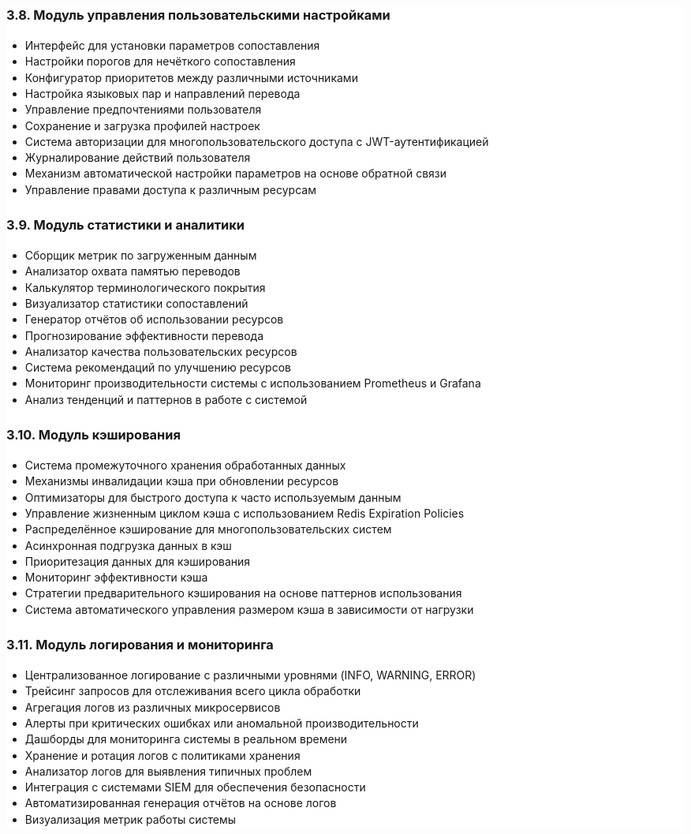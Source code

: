 ### 3.8. Модуль управления пользовательскими настройками

- Интерфейс для установки параметров сопоставления
- Настройки порогов для нечёткого сопоставления
- Конфигуратор приоритетов между различными источниками
- Настройка языковых пар и направлений перевода
- Управление предпочтениями пользователя
- Сохранение и загрузка профилей настроек
- Система авторизации для многопользовательского доступа с JWT-аутентификацией
- Журналирование действий пользователя
- Механизм автоматической настройки параметров на основе обратной связи
- Управление правами доступа к различным ресурсам

### 3.9. Модуль статистики и аналитики

- Сборщик метрик по загруженным данным
- Анализатор охвата памятью переводов
- Калькулятор терминологического покрытия
- Визуализатор статистики сопоставлений
- Генератор отчётов об использовании ресурсов
- Прогнозирование эффективности перевода
- Анализатор качества пользовательских ресурсов
- Система рекомендаций по улучшению ресурсов
- Мониторинг производительности системы с использованием Prometheus и Grafana
- Анализ тенденций и паттернов в работе с системой

### 3.10. Модуль кэширования

- Система промежуточного хранения обработанных данных
- Механизмы инвалидации кэша при обновлении ресурсов
- Оптимизаторы для быстрого доступа к часто используемым данным
- Управление жизненным циклом кэша с использованием Redis Expiration Policies
- Распределённое кэширование для многопользовательских систем
- Асинхронная подгрузка данных в кэш
- Приоритезация данных для кэширования
- Мониторинг эффективности кэша
- Стратегии предварительного кэширования на основе паттернов использования
- Система автоматического управления размером кэша в зависимости от нагрузки

### 3.11. Модуль логирования и мониторинга

- Централизованное логирование с различными уровнями (INFO, WARNING, ERROR)
- Трейсинг запросов для отслеживания всего цикла обработки
- Агрегация логов из различных микросервисов
- Алерты при критических ошибках или аномальной производительности
- Дашборды для мониторинга системы в реальном времени
- Хранение и ротация логов с политиками хранения
- Анализатор логов для выявления типичных проблем
- Интеграция с системами SIEM для обеспечения безопасности
- Автоматизированная генерация отчётов на основе логов
- Визуализация метрик работы системы
